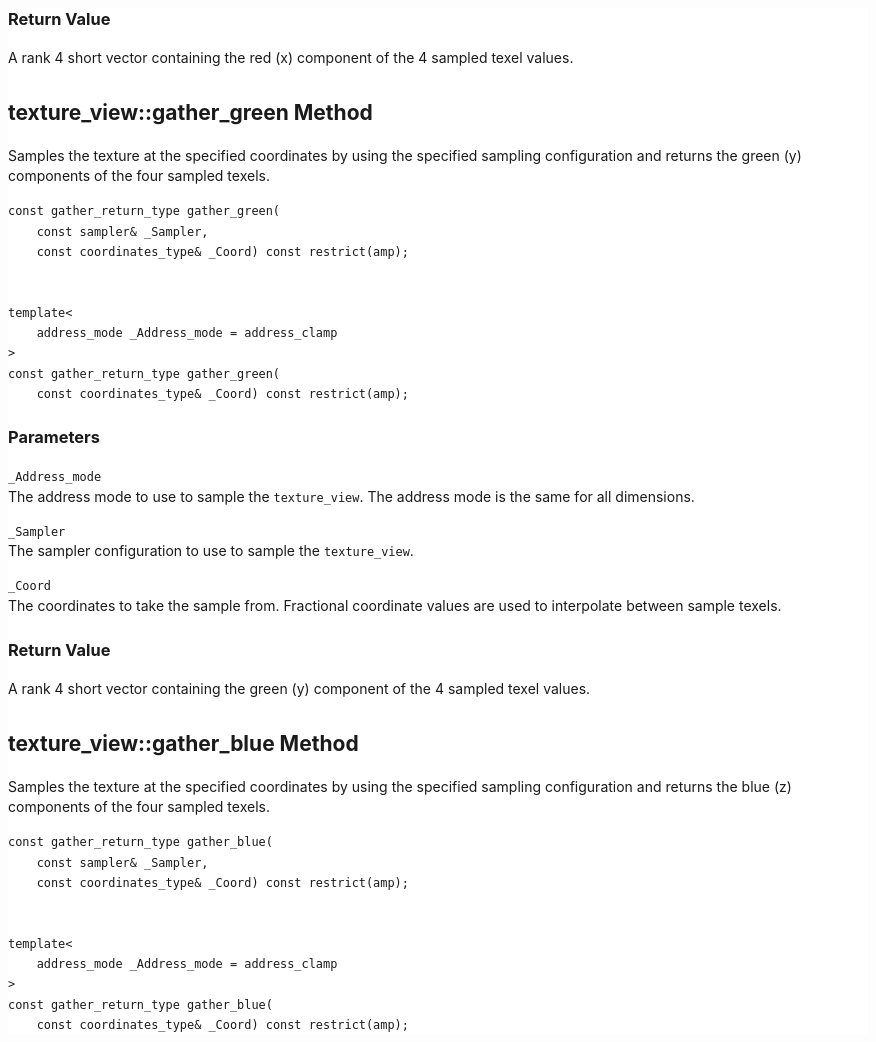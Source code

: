 ### Return Value  
 A rank 4 short vector containing the red (x) component of the 4 sampled texel values.  
  
##  <a name="gather_green"></a>  texture_view::gather_green Method  
 Samples the texture at the specified coordinates by using the specified sampling configuration and returns the green (y) components of the four sampled texels.  
  
```  
const gather_return_type gather_green(
    const sampler& _Sampler,  
    const coordinates_type& _Coord) const restrict(amp);

 
template<
    address_mode _Address_mode = address_clamp  
>  
const gather_return_type gather_green(
    const coordinates_type& _Coord) const restrict(amp);
```  
  
### Parameters  
 `_Address_mode`  
 The address mode to use to sample the `texture_view`. The address mode is the same for all dimensions.  
  
 `_Sampler`  
 The sampler configuration to use to sample the `texture_view`.  
  
 `_Coord`  
 The coordinates to take the sample from. Fractional coordinate values are used to interpolate between sample texels.  
  
### Return Value  
 A rank 4 short vector containing the green (y) component of the 4 sampled texel values.  
  
##  <a name="gather_blue"></a>  texture_view::gather_blue Method  
 Samples the texture at the specified coordinates by using the specified sampling configuration and returns the blue (z) components of the four sampled texels.  
  
```  
const gather_return_type gather_blue(
    const sampler& _Sampler,  
    const coordinates_type& _Coord) const restrict(amp);

 
template<
    address_mode _Address_mode = address_clamp  
>  
const gather_return_type gather_blue(
    const coordinates_type& _Coord) const restrict(amp);
```  
  